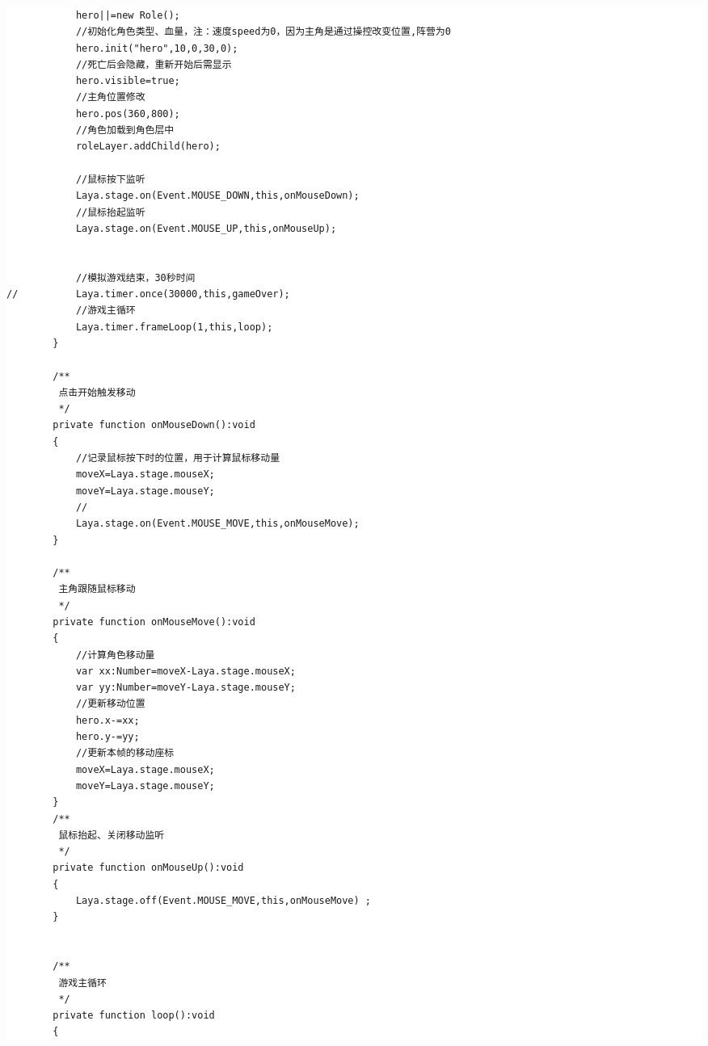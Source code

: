```
			hero||=new Role();
			//初始化角色类型、血量，注：速度speed为0，因为主角是通过操控改变位置,阵营为0
			hero.init("hero",10,0,30,0);
			//死亡后会隐藏，重新开始后需显示
			hero.visible=true;
			//主角位置修改
			hero.pos(360,800);
			//角色加载到角色层中
			roleLayer.addChild(hero);
			
			//鼠标按下监听
			Laya.stage.on(Event.MOUSE_DOWN,this,onMouseDown);
			//鼠标抬起监听
			Laya.stage.on(Event.MOUSE_UP,this,onMouseUp);
			
			
			//模拟游戏结束，30秒时间
//			Laya.timer.once(30000,this,gameOver);
			//游戏主循环
			Laya.timer.frameLoop(1,this,loop);
		}
		
		/**
		 点击开始触发移动
		 */	
		private function onMouseDown():void
		{
			//记录鼠标按下时的位置，用于计算鼠标移动量
			moveX=Laya.stage.mouseX;
			moveY=Laya.stage.mouseY;
			//
			Laya.stage.on(Event.MOUSE_MOVE,this,onMouseMove);
		}
		
		/**
		 主角跟随鼠标移动
		 */	
		private function onMouseMove():void
		{
			//计算角色移动量
			var xx:Number=moveX-Laya.stage.mouseX;
			var yy:Number=moveY-Laya.stage.mouseY;
			//更新移动位置
			hero.x-=xx;
			hero.y-=yy;
			//更新本帧的移动座标
			moveX=Laya.stage.mouseX;
			moveY=Laya.stage.mouseY;
		}
		/**
		 鼠标抬起、关闭移动监听
		 */		
		private function onMouseUp():void
		{
			Laya.stage.off(Event.MOUSE_MOVE,this,onMouseMove) ;
		}
		
		
		/**
		 游戏主循环
		 */
		private function loop():void
		{
```